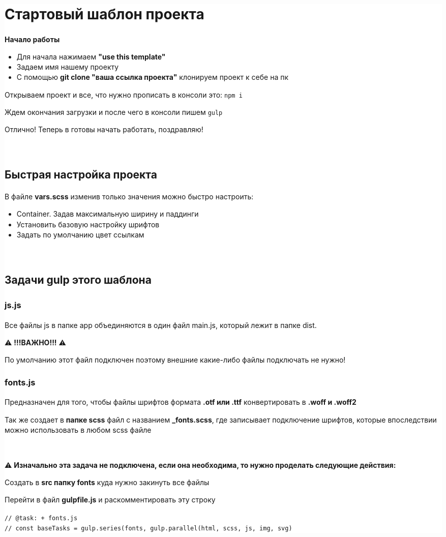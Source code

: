 # Стартовый шаблон проекта

**Начало работы**
- Для начала нажимаем **"use this template"**
- Задаем имя нашему проекту 
- С помощью **git clone "ваша ссылка проекта"** клонируем проект к себе на пк

Открываем проект и все, что нужно прописать в консоли это: `npm i`

Ждем окончания загрузки и после чего в консоли пишем `gulp`

Отлично! Теперь в готовы начать работать, поздравляю!

</br>

## Быстрая настройка проекта 

В файле **vars.scss** изменив только значения можно быстро настроить:
- Container. Задав максимальную ширину и паддинги
- Установить базовую настройку шрифтов
- Задать по умолчанию цвет ссылкам

</br>

## Задачи gulp этого шаблона

### js.js

Все файлы js в папке app объединяются в один файл main.js, который лежит в папке dist. 

:warning: **!!!ВАЖНО!!!** :warning:

По умолчанию этот файл подключен поэтому внешние какие-либо файлы подключать не нужно!

### fonts.js

Предназначен для того, чтобы файлы шрифтов формата **.otf или .ttf** конвертировать в **.woff и .woff2**

Так же создает в **папке scss** файл с названием **_fonts.scss**, где записывает подключение шрифтов, которые впоследствии можно использовать в любом scss файле

</br>

:warning: **Изначально эта задача не подключена, если она необходима, то нужно проделать следующие действия:** 

Создать в **src папку fonts** куда нужно закинуть все файлы

Перейти в файл **gulpfile.js** и раскомментировать эту строку

```
// @task: + fonts.js
// const baseTasks = gulp.series(fonts, gulp.parallel(html, scss, js, img, svg)
```
